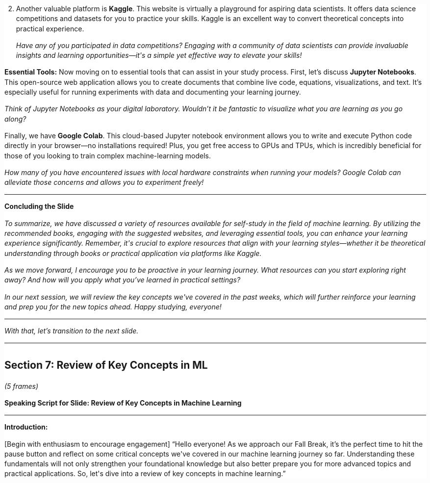 2. Another valuable platform is **Kaggle**. This website is virtually a playground for aspiring data scientists. It offers data science competitions and datasets for you to practice your skills. Kaggle is an excellent way to convert theoretical concepts into practical experience. 

   *Have any of you participated in data competitions? Engaging with a community of data scientists can provide invaluable insights and learning opportunities—it's a simple yet effective way to elevate your skills!*

**Essential Tools:**
Now moving on to essential tools that can assist in your study process. First, let’s discuss **Jupyter Notebooks**. This open-source web application allows you to create documents that combine live code, equations, visualizations, and text. It’s especially useful for running experiments with data and documenting your learning journey.

*Think of Jupyter Notebooks as your digital laboratory. Wouldn’t it be fantastic to visualize what you are learning as you go along?*

Finally, we have **Google Colab**. This cloud-based Jupyter notebook environment allows you to write and execute Python code directly in your browser—no installations required! Plus, you get free access to GPUs and TPUs, which is incredibly beneficial for those of you looking to train complex machine-learning models.

*How many of you have encountered issues with local hardware constraints when running your models? Google Colab can alleviate those concerns and allows you to experiment freely!*

---

**Concluding the Slide**

*To summarize, we have discussed a variety of resources available for self-study in the field of machine learning. By utilizing the recommended books, engaging with the suggested websites, and leveraging essential tools, you can enhance your learning experience significantly. Remember, it's crucial to explore resources that align with your learning styles—whether it be theoretical understanding through books or practical application via platforms like Kaggle.*

*As we move forward, I encourage you to be proactive in your learning journey. What resources can you start exploring right away? And how will you apply what you’ve learned in practical settings?*

*In our next session, we will review the key concepts we've covered in the past weeks, which will further reinforce your learning and prep you for the new topics ahead. Happy studying, everyone!*

--- 

*With that, let’s transition to the next slide.*

---

## Section 7: Review of Key Concepts in ML
*(5 frames)*

**Speaking Script for Slide: Review of Key Concepts in Machine Learning**

---

**Introduction:**

[Begin with enthusiasm to encourage engagement]
“Hello everyone! As we approach our Fall Break, it’s the perfect time to hit the pause button and reflect on some critical concepts we've covered in our machine learning journey so far. Understanding these fundamentals will not only strengthen your foundational knowledge but also better prepare you for more advanced topics and practical applications. So, let's dive into a review of key concepts in machine learning.”
